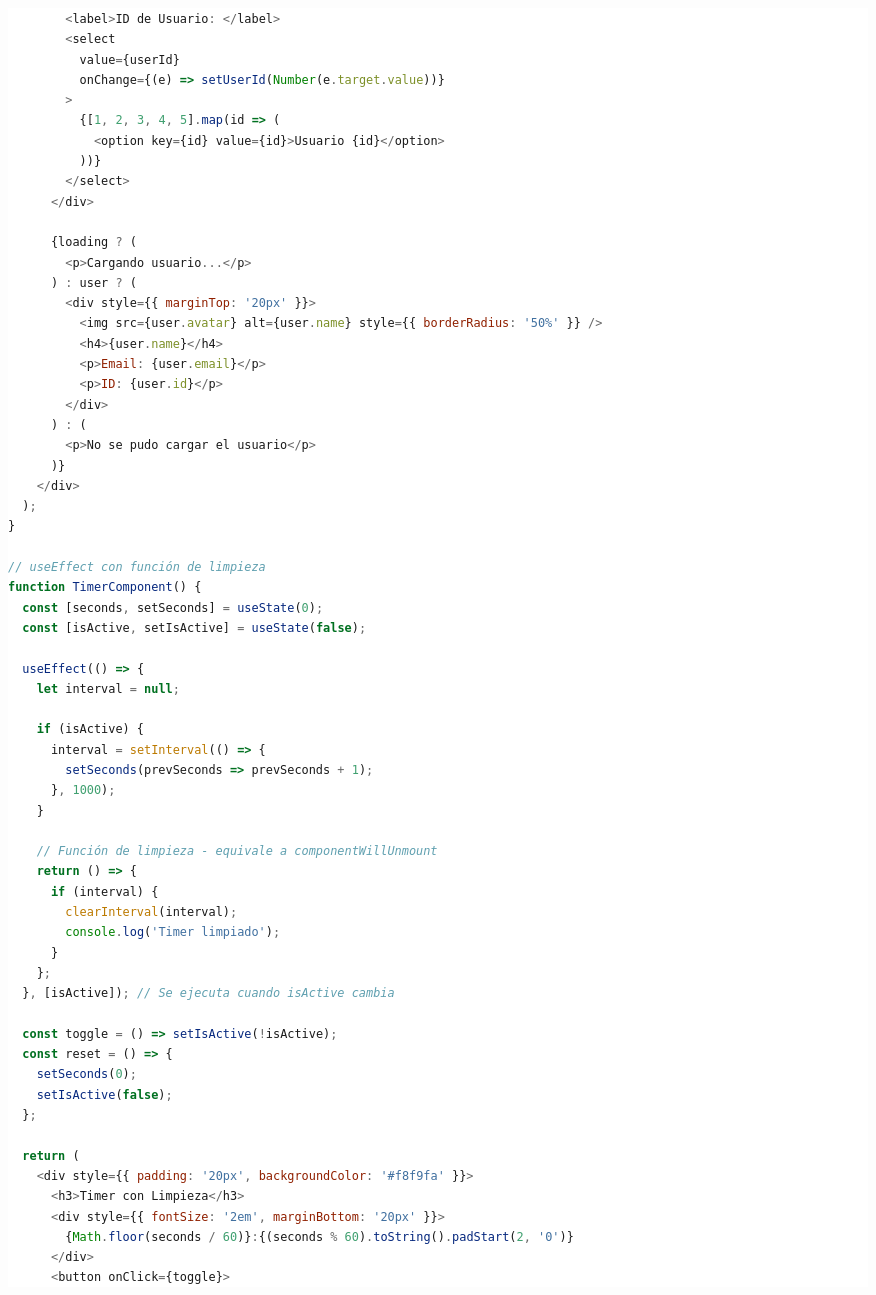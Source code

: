 ```javascript
        <label>ID de Usuario: </label>
        <select 
          value={userId} 
          onChange={(e) => setUserId(Number(e.target.value))}
        >
          {[1, 2, 3, 4, 5].map(id => (
            <option key={id} value={id}>Usuario {id}</option>
          ))}
        </select>
      </div>

      {loading ? (
        <p>Cargando usuario...</p>
      ) : user ? (
        <div style={{ marginTop: '20px' }}>
          <img src={user.avatar} alt={user.name} style={{ borderRadius: '50%' }} />
          <h4>{user.name}</h4>
          <p>Email: {user.email}</p>
          <p>ID: {user.id}</p>
        </div>
      ) : (
        <p>No se pudo cargar el usuario</p>
      )}
    </div>
  );
}

// useEffect con función de limpieza
function TimerComponent() {
  const [seconds, setSeconds] = useState(0);
  const [isActive, setIsActive] = useState(false);

  useEffect(() => {
    let interval = null;

    if (isActive) {
      interval = setInterval(() => {
        setSeconds(prevSeconds => prevSeconds + 1);
      }, 1000);
    }

    // Función de limpieza - equivale a componentWillUnmount
    return () => {
      if (interval) {
        clearInterval(interval);
        console.log('Timer limpiado');
      }
    };
  }, [isActive]); // Se ejecuta cuando isActive cambia

  const toggle = () => setIsActive(!isActive);
  const reset = () => {
    setSeconds(0);
    setIsActive(false);
  };

  return (
    <div style={{ padding: '20px', backgroundColor: '#f8f9fa' }}>
      <h3>Timer con Limpieza</h3>
      <div style={{ fontSize: '2em', marginBottom: '20px' }}>
        {Math.floor(seconds / 60)}:{(seconds % 60).toString().padStart(2, '0')}
      </div>
      <button onClick={toggle}>
```